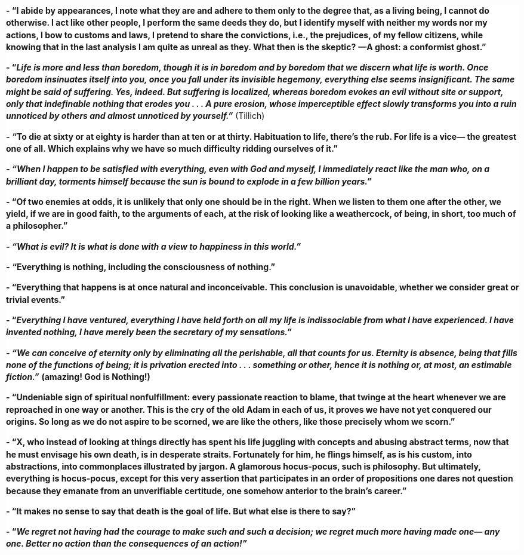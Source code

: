 **\- “I abide by appearances, I note what they are and adhere to them only to the degree that, as a living being, I cannot do otherwise. I act like other people, I perform the same deeds they do, but I identify myself with neither my words nor my actions, I bow to customs and laws, I pretend to share the convictions, i.e., the prejudices, of my fellow citizens, while knowing that in the last analysis I am quite as unreal as they. What then is the skeptic?** **—A ghost: a conformist ghost.”**

**\- “**_**Life is more and less than boredom, though it is in boredom and by boredom that we discern what life is worth. Once boredom insinuates itself into you, once you fall under its invisible hegemony, everything else seems insignificant. The same might be said of suffering. Yes, indeed. But suffering is localized, whereas boredom evokes an evil without site or support, only that indefinable nothing that erodes you . . . A pure erosion, whose imperceptible effect slowly transforms you into a ruin unnoticed by others and almost unnoticed by yourself.”**_ (Tillich)

_**\-**_ **“To die at sixty or at eighty is harder than at ten or at thirty. Habituation to life, there’s the rub. For life is a vice— the greatest one of all. Which explains why we have so much difficulty ridding ourselves of it.”**

_**\- “When I happen to be satisfied with everything, even with God and myself, I immediately react like the man who, on a brilliant day, torments himself because the sun is bound to explode in a few billion years.”**_

**\- “Of two enemies at odds, it is unlikely that only one should be in the right. When we listen to them one after the other, we yield, if we are in good faith, to the arguments of each, at the risk of looking like a weathercock, of being, in short, too much of a philosopher.”**

_**\- “What is evil? It is what is done with a view to happiness in this world.”**_

_**\-**_ **“Everything is nothing, including the consciousness of nothing.”**

**\- “Everything that happens is at once natural and inconceivable. This conclusion is unavoidable, whether we consider great or trivial events.”**

**\- “**_**Everything I have ventured, everything I have held forth on all my life is indissociable from what I have experienced. I have invented nothing, I have merely been the secretary of my sensations.”**_

_**\- “We can conceive of eternity only by eliminating all the perishable, all that counts for us. Eternity is absence, being that fills none of the functions of being; it is privation erected into . . . something or other, hence it is nothing or, at most, an estimable fiction.”**_ **(amazing! God is Nothing!)**

**\- “Undeniable sign of spiritual nonfulfillment: every passionate reaction to blame, that twinge at the heart whenever we are reproached in one way or another. This is the cry of the old Adam in each of us, it proves we have not yet conquered our origins. So long as we do not aspire to be scorned, we are like the others, like those precisely whom we scorn.”**

**\- “X, who instead of looking at things directly has spent his life juggling with concepts and abusing abstract terms, now that he must envisage his own death, is in desperate straits. Fortunately for him, he flings himself, as is his custom, into abstractions, into commonplaces illustrated by jargon. A glamorous hocus-pocus, such is philosophy. But ultimately, everything is hocus-pocus, except for this very assertion that participates in an order of propositions one dares not question because they emanate from an unverifiable certitude, one somehow anterior to the brain’s career.”**

**\- “It makes no sense to say that death is the goal of life. But what else is there to say?”**

**\- “**_**We regret not having had the courage to make such and such a decision; we regret much more having made one— any one. Better no action than the consequences of an action!”**_
